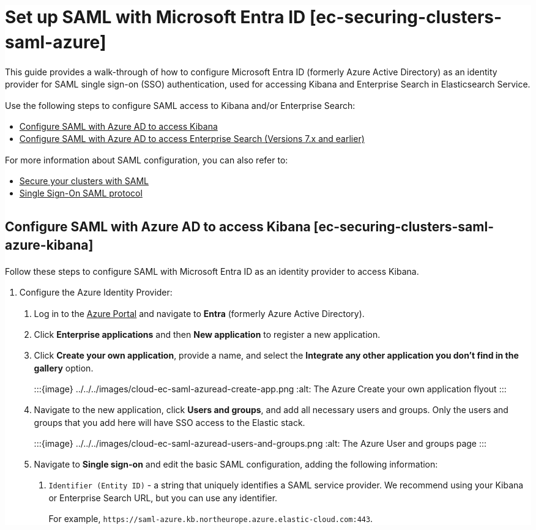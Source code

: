 # Set up SAML with Microsoft Entra ID [ec-securing-clusters-saml-azure]

This guide provides a walk-through of how to configure Microsoft Entra ID (formerly Azure Active Directory) as an identity provider for SAML single sign-on (SSO) authentication, used for accessing Kibana and Enterprise Search in Elasticsearch Service.

Use the following steps to configure SAML access to Kibana and/or Enterprise Search:

* [Configure SAML with Azure AD to access Kibana](../../../deploy-manage/users-roles/cluster-or-deployment-auth/saml.md#ec-securing-clusters-saml-azure-kibana)
* [Configure SAML with Azure AD to access Enterprise Search (Versions 7.x and earlier)](../../../deploy-manage/users-roles/cluster-or-deployment-auth/saml.md#ec-securing-clusters-saml-azure-enterprise-search)

For more information about SAML configuration, you can also refer to:

* [Secure your clusters with SAML](../../../deploy-manage/users-roles/cluster-or-deployment-auth/saml.md)
* [Single Sign-On SAML protocol](https://docs.microsoft.com/en-us/azure/active-directory/develop/single-sign-on-saml-protocol)


## Configure SAML with Azure AD to access Kibana [ec-securing-clusters-saml-azure-kibana]

Follow these steps to configure SAML with Microsoft Entra ID as an identity provider to access Kibana.

1. Configure the Azure Identity Provider:

    1. Log in to the [Azure Portal](https://portal.azure.com/) and navigate to **Entra** (formerly Azure Active Directory).
    2. Click **Enterprise applications** and then **New application** to register a new application.
    3. Click **Create your own application**, provide a name, and select the **Integrate any other application you don’t find in the gallery** option.

        :::{image} ../../../images/cloud-ec-saml-azuread-create-app.png
        :alt: The Azure Create your own application flyout
        :::

    4. Navigate to the new application, click **Users and groups**, and add all necessary users and groups. Only the users and groups that you add here will have SSO access to the Elastic stack.

        :::{image} ../../../images/cloud-ec-saml-azuread-users-and-groups.png
        :alt: The Azure User and groups page
        :::

    5. Navigate to **Single sign-on** and edit the basic SAML configuration, adding the following information:

        1. `Identifier (Entity ID)` - a string that uniquely identifies a SAML service provider. We recommend using your Kibana or Enterprise Search URL, but you can use any identifier.

            For example, `https://saml-azure.kb.northeurope.azure.elastic-cloud.com:443`.
